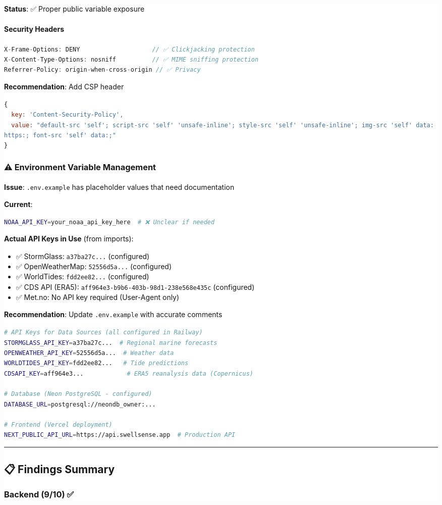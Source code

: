 **Status**: ✅ Proper public variable exposure

#### Security Headers
```javascript
X-Frame-Options: DENY                    // ✅ Clickjacking protection
X-Content-Type-Options: nosniff          // ✅ MIME sniffing protection
Referrer-Policy: origin-when-cross-origin // ✅ Privacy
```

**Recommendation**: Add CSP header
```javascript
{
  key: 'Content-Security-Policy',
  value: "default-src 'self'; script-src 'self' 'unsafe-inline'; style-src 'self' 'unsafe-inline'; img-src 'self' data: https:; font-src 'self' data:;"
}
```

### ⚠️ **Environment Variable Management**

**Issue**: `.env.example` has placeholder values that need documentation

**Current**:
```bash
NOAA_API_KEY=your_noaa_api_key_here  # ❌ Unclear if needed
```

**Actual API Keys in Use** (from imports):
- ✅ StormGlass: `a37ba27c...` (configured)
- ✅ OpenWeatherMap: `52556d5a...` (configured)
- ✅ WorldTides: `fdd2ee82...` (configured)
- ✅ CDS API (ERA5): `aff964e3-b9b6-403b-98d1-238e568e435c` (configured)
- ✅ Met.no: No API key required (User-Agent only)

**Recommendation**: Update `.env.example` with accurate comments
```bash
# API Keys for Data Sources (all configured in Railway)
STORMGLASS_API_KEY=a37ba27c...  # Regional marine forecasts
OPENWEATHER_API_KEY=52556d5a...  # Weather data
WORLDTIDES_API_KEY=fdd2ee82...   # Tide predictions
CDSAPI_KEY=aff964e3...            # ERA5 reanalysis data (Copernicus)

# Database (Neon PostgreSQL - configured)
DATABASE_URL=postgresql://neondb_owner:...

# Frontend (Vercel deployment)
NEXT_PUBLIC_API_URL=https://api.swellsense.app  # Production API
```

---

## 📋 Findings Summary

### Backend (9/10) ✅
